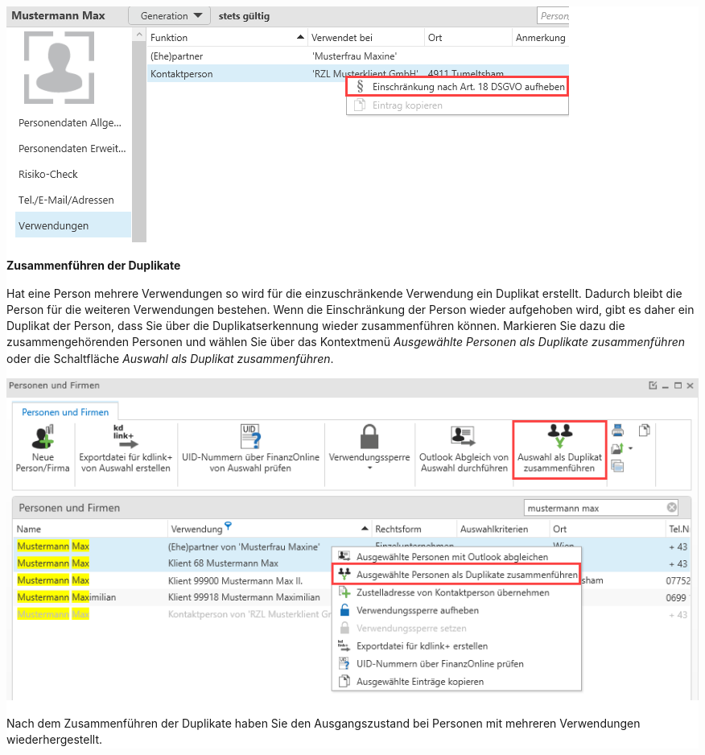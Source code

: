 ![](<img/image70.png>)

**Zusammenführen der Duplikate**

Hat eine Person mehrere Verwendungen so wird für die einzuschränkende
Verwendung ein Duplikat erstellt. Dadurch bleibt die Person für die
weiteren Verwendungen bestehen. Wenn die Einschränkung der Person wieder
aufgehoben wird, gibt es daher ein Duplikat der Person, dass Sie über
die Duplikatserkennung wieder zusammenführen können. Markieren Sie dazu
die zusammengehörenden Personen und wählen Sie über das Kontextmenü
*Ausgewählte Personen als Duplikate zusammenführen* oder die
Schaltfläche *Auswahl als Duplikat zusammenführen*.

![](<img/image71.png>)

Nach dem Zusammenführen der Duplikate haben Sie den Ausgangszustand bei
Personen mit mehreren Verwendungen wiederhergestellt.
